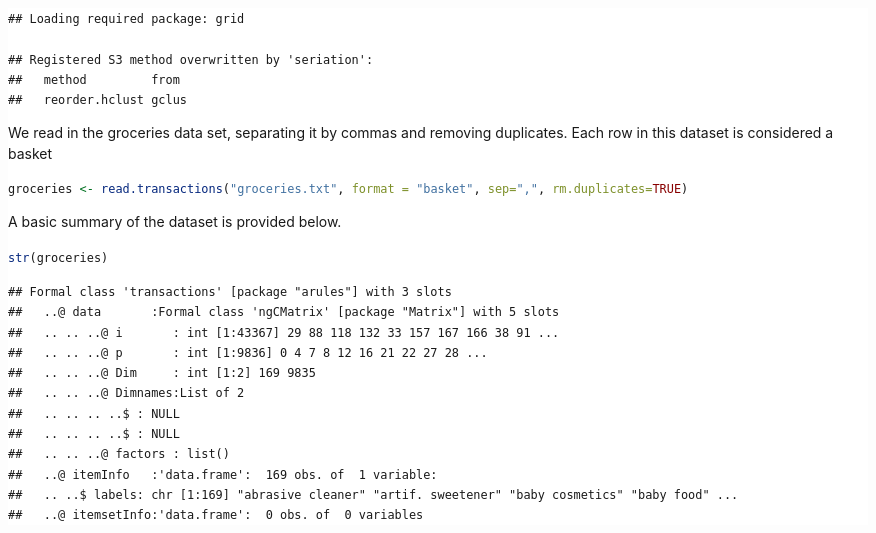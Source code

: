     ## Loading required package: grid

    ## Registered S3 method overwritten by 'seriation':
    ##   method         from 
    ##   reorder.hclust gclus

We read in the groceries data set, separating it by commas and removing
duplicates. Each row in this dataset is considered a
basket

``` r
groceries <- read.transactions("groceries.txt", format = "basket", sep=",", rm.duplicates=TRUE)
```

A basic summary of the dataset is provided below.

``` r
str(groceries)
```

    ## Formal class 'transactions' [package "arules"] with 3 slots
    ##   ..@ data       :Formal class 'ngCMatrix' [package "Matrix"] with 5 slots
    ##   .. .. ..@ i       : int [1:43367] 29 88 118 132 33 157 167 166 38 91 ...
    ##   .. .. ..@ p       : int [1:9836] 0 4 7 8 12 16 21 22 27 28 ...
    ##   .. .. ..@ Dim     : int [1:2] 169 9835
    ##   .. .. ..@ Dimnames:List of 2
    ##   .. .. .. ..$ : NULL
    ##   .. .. .. ..$ : NULL
    ##   .. .. ..@ factors : list()
    ##   ..@ itemInfo   :'data.frame':  169 obs. of  1 variable:
    ##   .. ..$ labels: chr [1:169] "abrasive cleaner" "artif. sweetener" "baby cosmetics" "baby food" ...
    ##   ..@ itemsetInfo:'data.frame':  0 obs. of  0 variables
